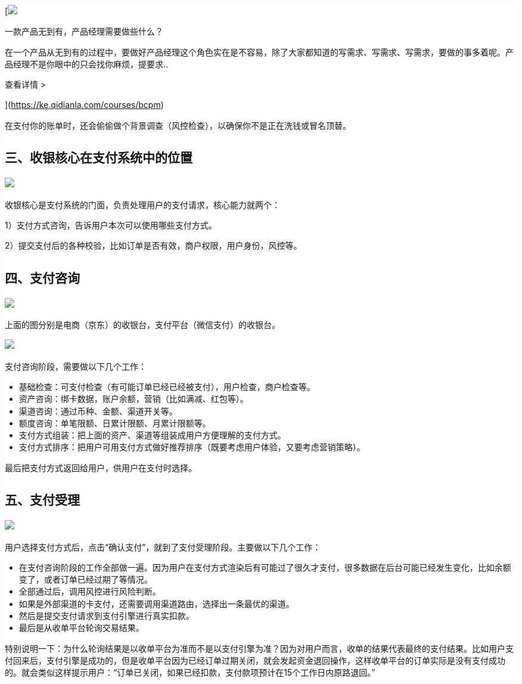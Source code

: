 [![](https://image.woshipm.com/2023/08/02/58dc678c-30e3-11ee-88e7-00163e0b5ff3.png)

一款产品无到有，产品经理需要做些什么？

在一个产品从无到有的过程中，要做好产品经理这个角色实在是不容易，除了大家都知道的写需求、写需求、写需求，要做的事多着呢。产品经理不是你眼中的只会找你麻烦，提要求..

查看详情 >

](https://ke.qidianla.com/courses/bcpm)

在支付你的账单时，还会偷偷做个背景调查（风控检查），以确保你不是正在洗钱或冒名顶替。

## 三、收银核心在支付系统中的位置

![](https://image.woshipm.com/2025/01/25/1bc0e70e-dae9-11ef-9ce7-00163e09d72f.png)

收银核心是支付系统的门面，负责处理用户的支付请求，核心能力就两个：

1）支付方式咨询，告诉用户本次可以使用哪些支付方式。

2）提交支付后的各种校验，比如订单是否有效，商户权限，用户身份，风控等。

## 四、支付咨询

![](https://image.woshipm.com/2025/01/25/1c68b7e0-dae9-11ef-9ce7-00163e09d72f.png)

上面的图分别是电商（京东）的收银台，支付平台（微信支付）的收银台。

![](https://image.woshipm.com/2025/01/25/1d21dcb6-dae9-11ef-9ce7-00163e09d72f.png)

支付咨询阶段，需要做以下几个工作：

*   基础检查：可支付检查（有可能订单已经已经被支付），用户检查，商户检查等。
*   资产咨询：绑卡数据，账户余额，营销（比如满减、红包等）。
*   渠道咨询：通过币种、金额、渠道开关等。
*   额度咨询：单笔限额、日累计限额、月累计限额等。
*   支付方式组装：把上面的资产、渠道等组装成用户方便理解的支付方式。
*   支付方式排序：把用户可用支付方式做好推荐排序（既要考虑用户体验，又要考虑营销策略）。

最后把支付方式返回给用户，供用户在支付时选择。

## 五、支付受理

![](https://image.woshipm.com/2025/01/25/1ddfd46e-dae9-11ef-9ce7-00163e09d72f.png)

用户选择支付方式后，点击“确认支付”，就到了支付受理阶段。主要做以下几个工作：

*   在支付咨询阶段的工作全部做一遍。因为用户在支付方式渲染后有可能过了很久才支付，很多数据在后台可能已经发生变化，比如余额变了，或者订单已经过期了等情况。
*   全部通过后，调用风控进行风险判断。
*   如果是外部渠道的卡支付，还需要调用渠道路由，选择出一条最优的渠道。
*   然后是提交支付请求到支付引擎进行真实扣款。
*   最后是从收单平台轮询交易结果。

特别说明一下：为什么轮询结果是以收单平台为准而不是以支付引擎为准？因为对用户而言，收单的结果代表最终的支付结果。比如用户支付回来后，支付引擎是成功的，但是收单平台因为已经订单过期关闭，就会发起资金退回操作，这样收单平台的订单实际是没有支付成功的。就会类似这样提示用户：“订单已关闭，如果已经扣款，支付款项预计在15个工作日内原路退回。”
